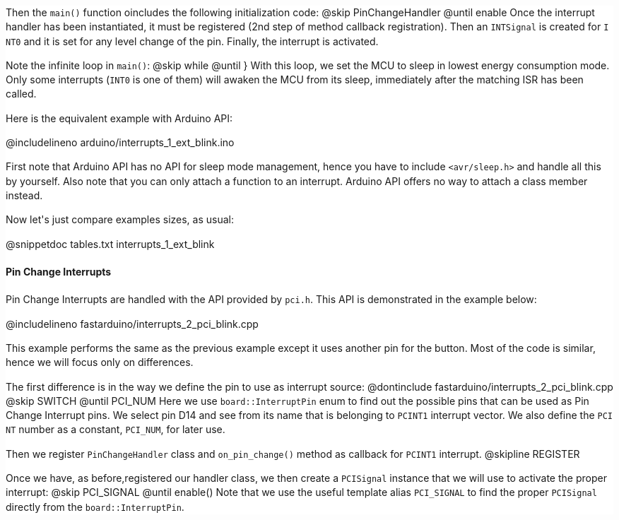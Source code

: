 Then the `main()` function oincludes the following initialization code:
@skip PinChangeHandler
@until enable
Once the interrupt handler has been instantiated, it must be registered (2nd step of method callback registration).
Then an `INTSignal` is created for `INT0` and it is set for any level change of the pin.
Finally, the interrupt is activated.

Note the infinite loop in `main()`:
@skip while
@until }
With this loop, we set the MCU to sleep in lowest energy consumption mode. Only some interrupts (`INT0` is one of them) will awaken the MCU from its sleep, immediately after the matching ISR has been called.

Here is the equivalent example with Arduino API:

@includelineno arduino/interrupts_1_ext_blink.ino

First note that Arduino API has no API for sleep mode management, hence you have to include `<avr/sleep.h>` and handle all this by yourself.
Also note that you can only attach a function to an interrupt. Arduino API offers no way to attach a class member instead.

Now let's just compare examples sizes, as usual:

@snippetdoc tables.txt interrupts_1_ext_blink


#### Pin Change Interrupts

Pin Change Interrupts are handled with the API provided by `pci.h`. This API is demonstrated in the example below:

@includelineno fastarduino/interrupts_2_pci_blink.cpp

This example performs the same as the previous example except it uses another pin for the button.
Most of the code is similar, hence we will focus only on differences.

The first difference is in the way we define the pin to use as interrupt source:
@dontinclude fastarduino/interrupts_2_pci_blink.cpp
@skip SWITCH
@until PCI_NUM
Here we use `board::InterruptPin` enum to find out the possible pins that can be used as Pin Change Interrupt pins. We select pin D14 and see from its name that is belonging to `PCINT1` interrupt vector. We also define the `PCINT` number as a constant, `PCI_NUM`, for later use.

Then we register `PinChangeHandler` class and `on_pin_change()` method as callback for `PCINT1` interrupt.
@skipline REGISTER

Once we have, as before,registered our handler class, we then create a `PCISignal` instance that we will use to activate the proper interrupt:
@skip PCI_SIGNAL
@until enable()
Note that we use the useful template alias `PCI_SIGNAL` to find the proper `PCISignal` directly from the `board::InterruptPin`. 
